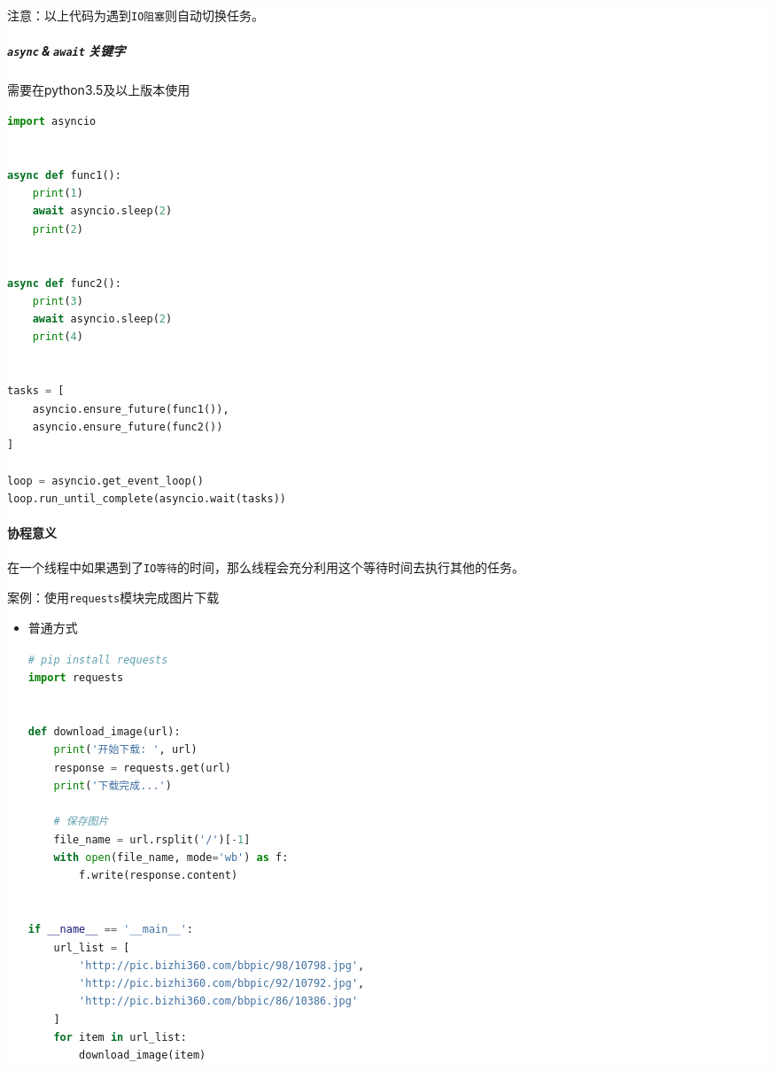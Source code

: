 注意：以上代码为遇到`IO阻塞`则自动切换任务。



##### `async` & `await` 关键字

需要在python3.5及以上版本使用

```python
import asyncio


async def func1():
    print(1)
    await asyncio.sleep(2)
    print(2)


async def func2():
    print(3)
    await asyncio.sleep(2)
    print(4)


tasks = [
    asyncio.ensure_future(func1()),
    asyncio.ensure_future(func2())
]

loop = asyncio.get_event_loop()
loop.run_until_complete(asyncio.wait(tasks))
```



#### 协程意义

在一个线程中如果遇到了`IO等待`的时间，那么线程会充分利用这个等待时间去执行其他的任务。

案例：使用`requests`模块完成图片下载

- 普通方式

  ```python
  # pip install requests
  import requests
  
  
  def download_image(url):
      print('开始下载: ', url)
      response = requests.get(url)
      print('下载完成...')
  
      # 保存图片
      file_name = url.rsplit('/')[-1]
      with open(file_name, mode='wb') as f:
          f.write(response.content)
  
  
  if __name__ == '__main__':
      url_list = [
          'http://pic.bizhi360.com/bbpic/98/10798.jpg',
          'http://pic.bizhi360.com/bbpic/92/10792.jpg',
          'http://pic.bizhi360.com/bbpic/86/10386.jpg'
      ]
      for item in url_list:
          download_image(item)
  ```
